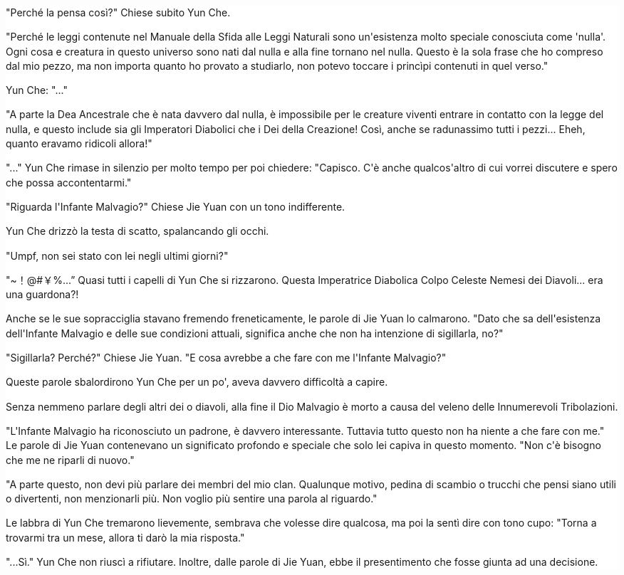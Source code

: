 
"Perché la pensa così?" Chiese subito Yun Che.


"Perché le leggi contenute nel Manuale della Sfida alle Leggi Naturali sono un'esistenza molto speciale conosciuta come 'nulla'. Ogni cosa e creatura in questo universo sono nati dal nulla e alla fine tornano nel nulla. Questo è la sola frase che ho compreso dal mio pezzo, ma non importa quanto ho provato a studiarlo, non potevo toccare i princìpi contenuti in quel verso."


Yun Che: "..."


"A parte la Dea Ancestrale che è nata davvero dal nulla, è impossibile per le creature viventi entrare in contatto con la legge del nulla, e questo include sia gli Imperatori Diabolici che i Dei della Creazione! Così, anche se radunassimo tutti i pezzi... Eheh, quanto eravamo ridicoli allora!"


"..." Yun Che rimase in silenzio per molto tempo per poi chiedere: "Capisco. C'è anche qualcos'altro di cui vorrei discutere e spero che possa accontentarmi."


"Riguarda l'Infante Malvagio?" Chiese Jie Yuan con un tono indifferente.


Yun Che drizzò la testa di scatto, spalancando gli occhi.


"Umpf, non sei stato con lei negli ultimi giorni?"


"~！@#￥%...” Quasi tutti i capelli di Yun Che si rizzarono. Questa Imperatrice Diabolica Colpo Celeste Nemesi dei Diavoli... era una guardona?!


Anche se le sue sopracciglia stavano fremendo freneticamente, le parole di Jie Yuan lo calmarono. "Dato che sa dell'esistenza dell'Infante Malvagio e delle sue condizioni attuali, significa anche che non ha intenzione di sigillarla, no?"


"Sigillarla? Perché?" Chiese Jie Yuan. "E cosa avrebbe a che fare con me l'Infante Malvagio?"


Queste parole sbalordirono Yun Che per un po', aveva davvero difficoltà a capire.


Senza nemmeno parlare degli altri dei o diavoli, alla fine il Dio Malvagio è morto a causa del veleno delle Innumerevoli Tribolazioni.


"L'Infante Malvagio ha riconosciuto un padrone, è davvero interessante. Tuttavia tutto questo non ha niente a che fare con me." Le parole di Jie Yuan contenevano un significato profondo e speciale che solo lei capiva in questo momento. "Non c'è bisogno che me ne riparli di nuovo."


"A parte questo, non devi più parlare dei membri del mio clan. Qualunque motivo, pedina di scambio o trucchi che pensi siano utili o divertenti, non menzionarli più. Non voglio più sentire una parola al riguardo."


Le labbra di Yun Che tremarono lievemente, sembrava che volesse dire qualcosa, ma poi la sentì dire con tono cupo: "Torna a trovarmi tra un mese, allora ti darò la mia risposta."


"...Sì." Yun Che non riuscì a rifiutare. Inoltre, dalle parole di Jie Yuan, ebbe il presentimento che fosse giunta ad una decisione.
